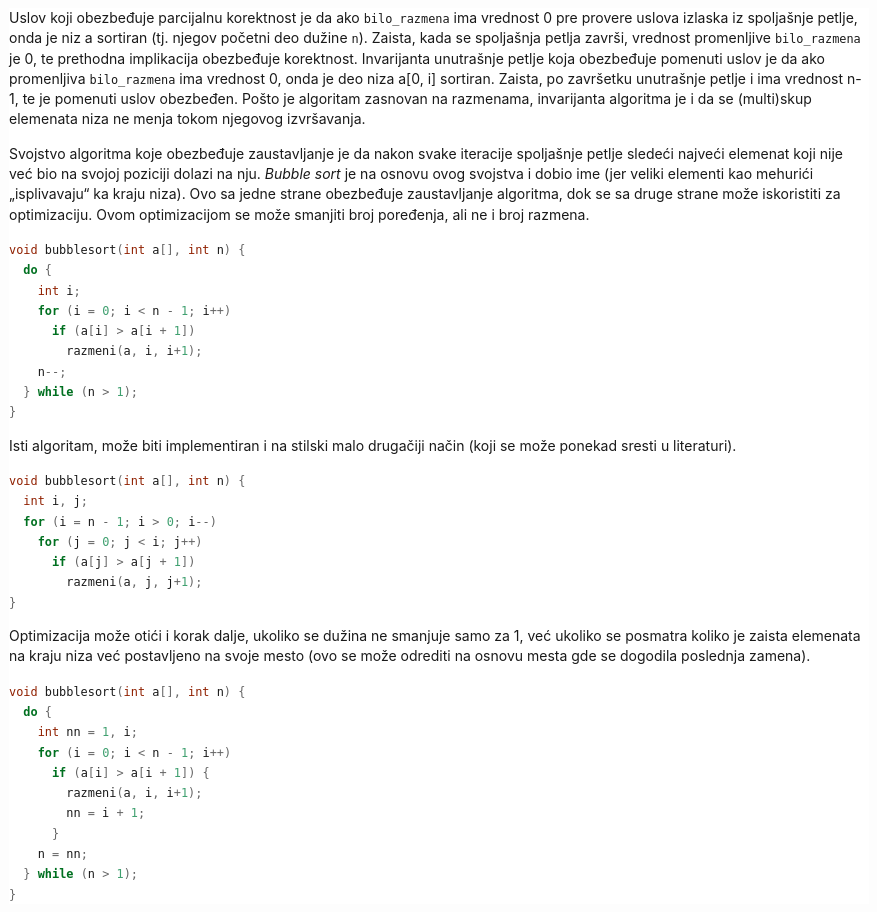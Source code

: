 Uslov koji obezbeđuje parcijalnu korektnost je da ako `bilo_razmena` ima vrednost 0 pre provere uslova izlaska iz spoljašnje petlje, onda je niz a sortiran (tj. njegov početni deo dužine `n`). Zaista, kada se spoljašnja petlja završi, vrednost promenljive `bilo_razmena` je 0, te prethodna implikacija obezbeđuje korektnost. Invarijanta unutrašnje petlje koja obezbeđuje pomenuti uslov je da ako promenljiva `bilo_razmena` ima vrednost 0, onda je deo niza a[0, i] sortiran. Zaista, po završetku unutrašnje petlje i ima vrednost n-1, te je pomenuti uslov obezbeđen. Pošto je algoritam zasnovan na razmenama, invarijanta algoritma je i da se (multi)skup elemenata niza ne menja tokom njegovog izvršavanja.

Svojstvo algoritma koje obezbeđuje zaustavljanje je da nakon svake iteracije spoljašnje petlje sledeći najveći elemenat koji nije već bio na svojoj poziciji dolazi na nju. *Bubble sort* je na osnovu ovog svojstva i dobio ime (jer veliki elementi kao mehurići „isplivavaju“ ka kraju niza). Ovo sa jedne strane obezbeđuje zaustavljanje algoritma, dok se sa druge strane može iskoristiti za optimizaciju. Ovom optimizacijom se može smanjiti broj poređenja, ali ne i broj razmena.

```c
void bubblesort(int a[], int n) {
  do {
    int i;
    for (i = 0; i < n - 1; i++)
      if (a[i] > a[i + 1])
        razmeni(a, i, i+1);
    n--;
  } while (n > 1);
}
```

Isti algoritam, može biti implementiran i na stilski malo drugačiji način (koji se može ponekad sresti u literaturi).

```c
void bubblesort(int a[], int n) {
  int i, j;
  for (i = n - 1; i > 0; i--)
    for (j = 0; j < i; j++)
      if (a[j] > a[j + 1])
        razmeni(a, j, j+1);
}
```

Optimizacija može otići i korak dalje, ukoliko se dužina ne smanjuje samo za 1, već ukoliko se posmatra koliko je zaista elemenata na kraju niza već postavljeno na svoje mesto (ovo se može odrediti na osnovu mesta gde se dogodila poslednja zamena).

```c
void bubblesort(int a[], int n) {
  do {
    int nn = 1, i;
    for (i = 0; i < n - 1; i++)
      if (a[i] > a[i + 1]) {
        razmeni(a, i, i+1);
        nn = i + 1;
      }
    n = nn;
  } while (n > 1);
}
```
